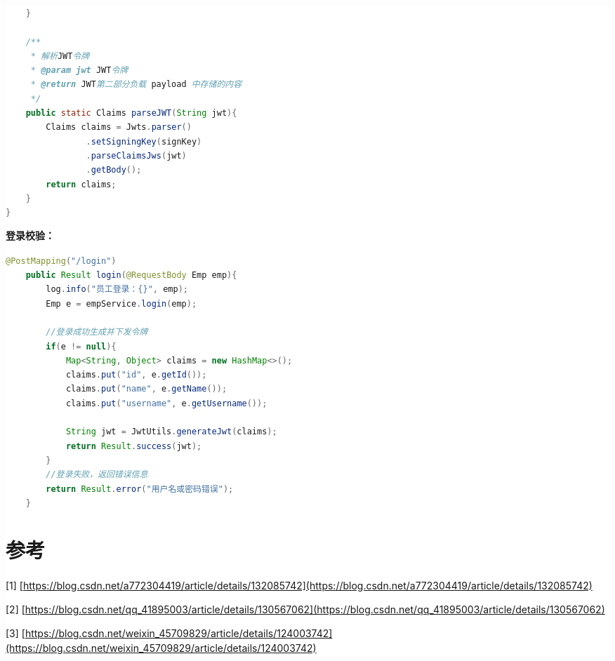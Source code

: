 ```java
    }

    /**
     * 解析JWT令牌
     * @param jwt JWT令牌
     * @return JWT第二部分负载 payload 中存储的内容
     */
    public static Claims parseJWT(String jwt){
        Claims claims = Jwts.parser()
                .setSigningKey(signKey)
                .parseClaimsJws(jwt)
                .getBody();
        return claims;
    }
}
```

**登录校验：**

```java
@PostMapping("/login")
    public Result login(@RequestBody Emp emp){
        log.info("员工登录：{}", emp);
        Emp e = empService.login(emp);

        //登录成功生成并下发令牌
        if(e != null){
            Map<String, Object> claims = new HashMap<>();
            claims.put("id", e.getId());
            claims.put("name", e.getName());
            claims.put("username", e.getUsername());

            String jwt = JwtUtils.generateJwt(claims);
            return Result.success(jwt);
        }
        //登录失败，返回错误信息
        return Result.error("用户名或密码错误");
    }
```





# 参考

[1] [https://blog.csdn.net/a772304419/article/details/132085742](https://blog.csdn.net/a772304419/article/details/132085742)

[2] [https://blog.csdn.net/qq_41895003/article/details/130567062](https://blog.csdn.net/qq_41895003/article/details/130567062)

[3] [https://blog.csdn.net/weixin_45709829/article/details/124003742](https://blog.csdn.net/weixin_45709829/article/details/124003742)

